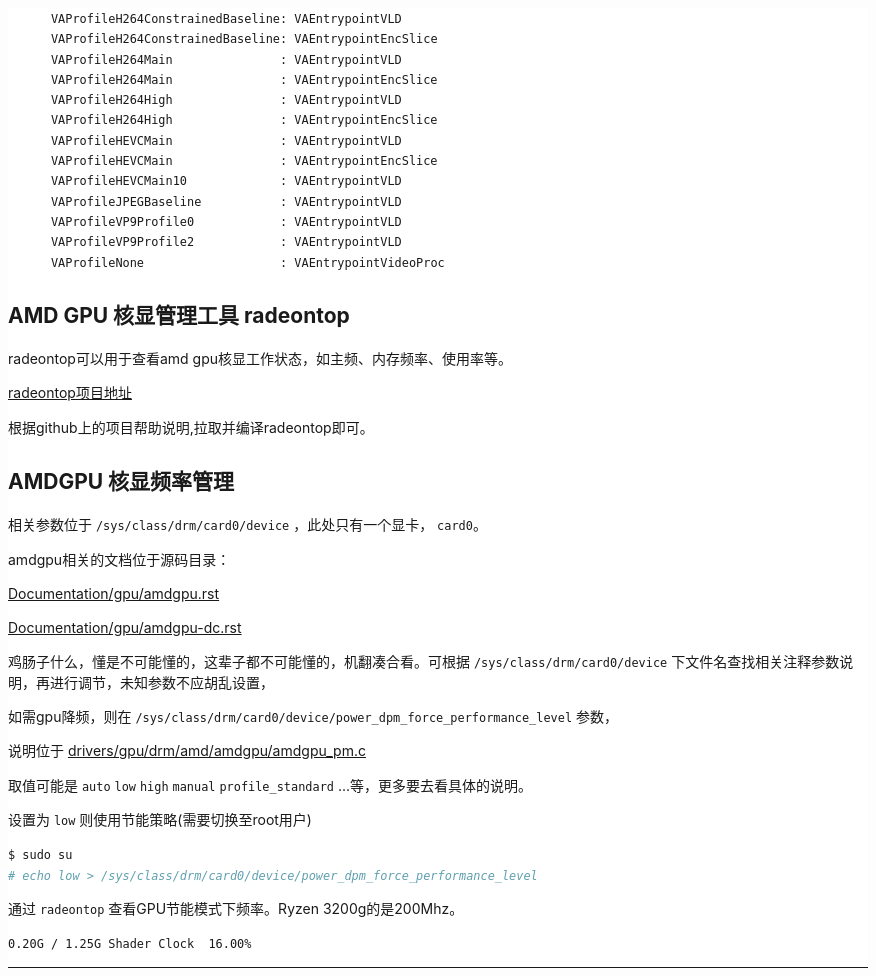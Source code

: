 ```bash
      VAProfileH264ConstrainedBaseline: VAEntrypointVLD
      VAProfileH264ConstrainedBaseline: VAEntrypointEncSlice
      VAProfileH264Main               : VAEntrypointVLD
      VAProfileH264Main               : VAEntrypointEncSlice
      VAProfileH264High               : VAEntrypointVLD
      VAProfileH264High               : VAEntrypointEncSlice
      VAProfileHEVCMain               : VAEntrypointVLD
      VAProfileHEVCMain               : VAEntrypointEncSlice
      VAProfileHEVCMain10             : VAEntrypointVLD
      VAProfileJPEGBaseline           : VAEntrypointVLD
      VAProfileVP9Profile0            : VAEntrypointVLD
      VAProfileVP9Profile2            : VAEntrypointVLD
      VAProfileNone                   : VAEntrypointVideoProc

```


## AMD GPU 核显管理工具 radeontop

radeontop可以用于查看amd gpu核显工作状态，如主频、内存频率、使用率等。

[radeontop项目地址](https://github.com/clbr/radeontop)

根据github上的项目帮助说明,拉取并编译radeontop即可。

## AMDGPU 核显频率管理

相关参数位于 `/sys/class/drm/card0/device` ，此处只有一个显卡， `card0`。

amdgpu相关的文档位于源码目录：

[Documentation/gpu/amdgpu.rst](https://git.kernel.org/pub/scm/linux/kernel/git/stable/linux.git/tree/Documentation/gpu/amdgpu.rst?h=linux-5.4.y)

[Documentation/gpu/amdgpu-dc.rst](https://git.kernel.org/pub/scm/linux/kernel/git/stable/linux.git/tree/Documentation/gpu/amdgpu-dc.rst?h=linux-5.4.y)

鸡肠子什么，懂是不可能懂的，这辈子都不可能懂的，机翻凑合看。可根据 `/sys/class/drm/card0/device` 下文件名查找相关注释参数说明，再进行调节，未知参数不应胡乱设置，

如需gpu降频，则在 `/sys/class/drm/card0/device/power_dpm_force_performance_level` 参数，

说明位于 [drivers/gpu/drm/amd/amdgpu/amdgpu_pm.c](https://git.kernel.org/pub/scm/linux/kernel/git/stable/linux.git/tree/drivers/gpu/drm/amd/amdgpu/amdgpu_pm.c?h=linux-5.4.y)

取值可能是 `auto` `low` `high` `manual` `profile_standard` ...等，更多要去看具体的说明。

设置为 `low` 则使用节能策略(需要切换至root用户)

```bash
$ sudo su
# echo low > /sys/class/drm/card0/device/power_dpm_force_performance_level
```

通过 `radeontop` 查看GPU节能模式下频率。Ryzen 3200g的是200Mhz。

```
0.20G / 1.25G Shader Clock  16.00% 
```

---
